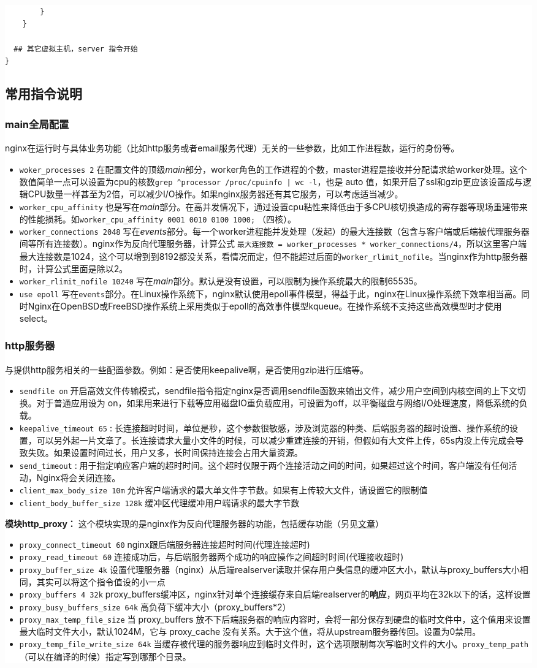 ```
        }
    }

  ## 其它虚拟主机，server 指令开始
}
```

## 常用指令说明

### main全局配置

nginx在运行时与具体业务功能（比如http服务或者email服务代理）无关的一些参数，比如工作进程数，运行的身份等。

- `woker_processes 2`
  在配置文件的顶级*main*部分，worker角色的工作进程的个数，master进程是接收并分配请求给worker处理。这个数值简单一点可以设置为cpu的核数`grep ^processor /proc/cpuinfo | wc -l`，也是 auto 值，如果开启了ssl和gzip更应该设置成与逻辑CPU数量一样甚至为2倍，可以减少I/O操作。如果nginx服务器还有其它服务，可以考虑适当减少。
- `worker_cpu_affinity`
  也是写在*main*部分。在高并发情况下，通过设置cpu粘性来降低由于多CPU核切换造成的寄存器等现场重建带来的性能损耗。如`worker_cpu_affinity 0001 0010 0100 1000;` （四核）。
- `worker_connections 2048`
  写在*events*部分。每一个worker进程能并发处理（发起）的最大连接数（包含与客户端或后端被代理服务器间等所有连接数）。nginx作为反向代理服务器，计算公式 `最大连接数 = worker_processes * worker_connections/4`，所以这里客户端最大连接数是1024，这个可以增到到8192都没关系，看情况而定，但不能超过后面的`worker_rlimit_nofile`。当nginx作为http服务器时，计算公式里面是除以2。
- `worker_rlimit_nofile 10240`
  写在*main*部分。默认是没有设置，可以限制为操作系统最大的限制65535。
- `use epoll`
  写在`events`部分。在Linux操作系统下，nginx默认使用epoll事件模型，得益于此，nginx在Linux操作系统下效率相当高。同时Nginx在OpenBSD或FreeBSD操作系统上采用类似于epoll的高效事件模型kqueue。在操作系统不支持这些高效模型时才使用select。

### http服务器

与提供http服务相关的一些配置参数。例如：是否使用keepalive啊，是否使用gzip进行压缩等。

- `sendfile on`
  开启高效文件传输模式，sendfile指令指定nginx是否调用sendfile函数来输出文件，减少用户空间到内核空间的上下文切换。对于普通应用设为 on，如果用来进行下载等应用磁盘IO重负载应用，可设置为off，以平衡磁盘与网络I/O处理速度，降低系统的负载。
- `keepalive_timeout 65` : 长连接超时时间，单位是秒，这个参数很敏感，涉及浏览器的种类、后端服务器的超时设置、操作系统的设置，可以另外起一片文章了。长连接请求大量小文件的时候，可以减少重建连接的开销，但假如有大文件上传，65s内没上传完成会导致失败。如果设置时间过长，用户又多，长时间保持连接会占用大量资源。
- `send_timeout` : 用于指定响应客户端的超时时间。这个超时仅限于两个连接活动之间的时间，如果超过这个时间，客户端没有任何活动，Nginx将会关闭连接。
- `client_max_body_size 10m`
  允许客户端请求的最大单文件字节数。如果有上传较大文件，请设置它的限制值
- `client_body_buffer_size 128k`
  缓冲区代理缓冲用户端请求的最大字节数

**模块http_proxy：**
这个模块实现的是nginx作为反向代理服务器的功能，包括缓存功能（另见[文章](http://seanlook.com/2015/06/02/nginx-cache-check/)）

- `proxy_connect_timeout 60`
  nginx跟后端服务器连接超时时间(代理连接超时)
- `proxy_read_timeout 60`
  连接成功后，与后端服务器两个成功的响应操作之间超时时间(代理接收超时)
- `proxy_buffer_size 4k`
  设置代理服务器（nginx）从后端realserver读取并保存用户**头**信息的缓冲区大小，默认与proxy_buffers大小相同，其实可以将这个指令值设的小一点
- `proxy_buffers 4 32k`
  proxy_buffers缓冲区，nginx针对单个连接缓存来自后端realserver的**响应**，网页平均在32k以下的话，这样设置
- `proxy_busy_buffers_size 64k`
  高负荷下缓冲大小（proxy_buffers*2）
- `proxy_max_temp_file_size`
  当 proxy_buffers 放不下后端服务器的响应内容时，会将一部分保存到硬盘的临时文件中，这个值用来设置最大临时文件大小，默认1024M，它与 proxy_cache 没有关系。大于这个值，将从upstream服务器传回。设置为0禁用。
- `proxy_temp_file_write_size 64k`
  当缓存被代理的服务器响应到临时文件时，这个选项限制每次写临时文件的大小。`proxy_temp_path`（可以在编译的时候）指定写到哪那个目录。
